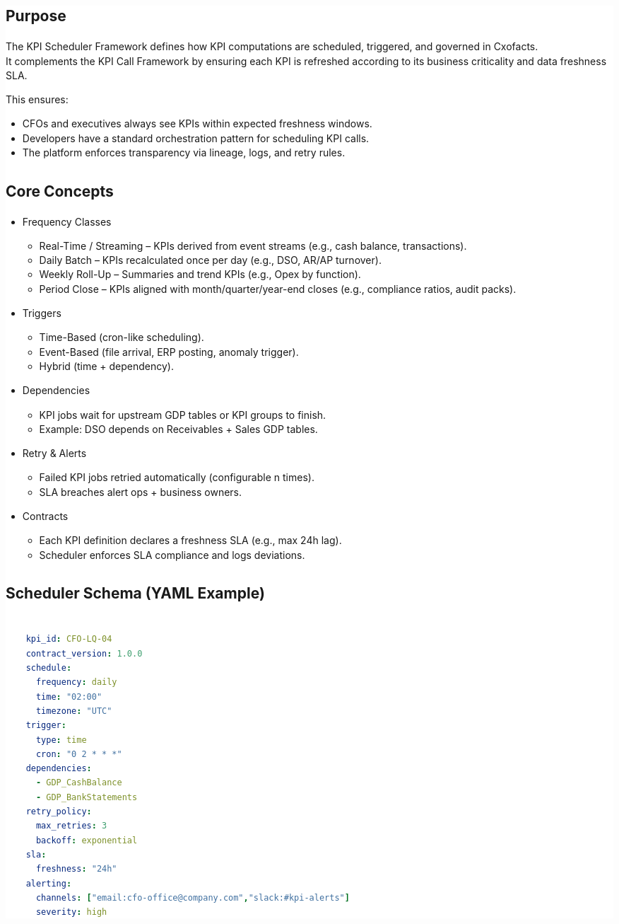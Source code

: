 ## Purpose
The KPI Scheduler Framework defines how KPI computations are scheduled, triggered, and governed in Cxofacts.  
It complements the KPI Call Framework by ensuring each KPI is refreshed according to its business criticality and data freshness SLA.

This ensures:
- CFOs and executives always see KPIs within expected freshness windows.  
- Developers have a standard orchestration pattern for scheduling KPI calls.  
- The platform enforces transparency via lineage, logs, and retry rules.  

## Core Concepts

- Frequency Classes
  - Real-Time / Streaming – KPIs derived from event streams (e.g., cash balance, transactions).  
  - Daily Batch – KPIs recalculated once per day (e.g., DSO, AR/AP turnover).  
  - Weekly Roll-Up – Summaries and trend KPIs (e.g., Opex by function).  
  - Period Close – KPIs aligned with month/quarter/year-end closes (e.g., compliance ratios, audit packs).  

- Triggers
  - Time-Based (cron-like scheduling).  
  - Event-Based (file arrival, ERP posting, anomaly trigger).  
  - Hybrid (time + dependency).  

- Dependencies
  - KPI jobs wait for upstream GDP tables or KPI groups to finish.  
  - Example: DSO depends on Receivables + Sales GDP tables.  

- Retry & Alerts
  - Failed KPI jobs retried automatically (configurable n times).  
  - SLA breaches alert ops + business owners.  

- Contracts
  - Each KPI definition declares a freshness SLA (e.g., max 24h lag).  
  - Scheduler enforces SLA compliance and logs deviations.  

## Scheduler Schema (YAML Example)
```yaml

    kpi_id: CFO-LQ-04
    contract_version: 1.0.0
    schedule:
      frequency: daily
      time: "02:00"
      timezone: "UTC"
    trigger:
      type: time
      cron: "0 2 * * *"
    dependencies:
      - GDP_CashBalance
      - GDP_BankStatements
    retry_policy:
      max_retries: 3
      backoff: exponential
    sla:
      freshness: "24h"
    alerting:
      channels: ["email:cfo-office@company.com","slack:#kpi-alerts"]
      severity: high
```
